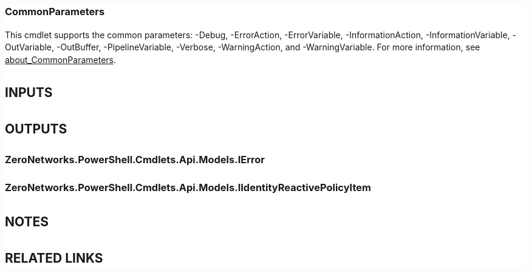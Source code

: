 ### CommonParameters
This cmdlet supports the common parameters: -Debug, -ErrorAction, -ErrorVariable, -InformationAction, -InformationVariable, -OutVariable, -OutBuffer, -PipelineVariable, -Verbose, -WarningAction, and -WarningVariable. For more information, see [about_CommonParameters](http://go.microsoft.com/fwlink/?LinkID=113216).

## INPUTS

## OUTPUTS

### ZeroNetworks.PowerShell.Cmdlets.Api.Models.IError

### ZeroNetworks.PowerShell.Cmdlets.Api.Models.IIdentityReactivePolicyItem

## NOTES

## RELATED LINKS

